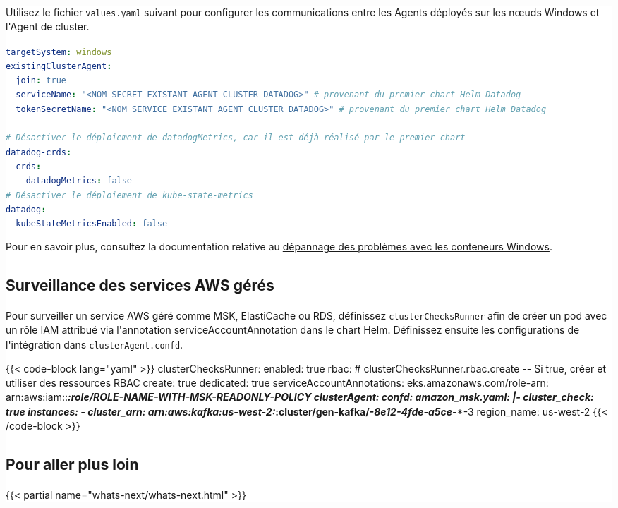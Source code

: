 Utilisez le fichier `values.yaml` suivant pour configurer les communications entre les Agents déployés sur les nœuds Windows et l'Agent de cluster.

```yaml
targetSystem: windows
existingClusterAgent:
  join: true
  serviceName: "<NOM_SECRET_EXISTANT_AGENT_CLUSTER_DATADOG>" # provenant du premier chart Helm Datadog
  tokenSecretName: "<NOM_SERVICE_EXISTANT_AGENT_CLUSTER_DATADOG>" # provenant du premier chart Helm Datadog

# Désactiver le déploiement de datadogMetrics, car il est déjà réalisé par le premier chart
datadog-crds:
  crds:
    datadogMetrics: false
# Désactiver le déploiement de kube-state-metrics
datadog:
  kubeStateMetricsEnabled: false
```

Pour en savoir plus, consultez la documentation relative au [dépannage des problèmes avec les conteneurs Windows][2].

## Surveillance des services AWS gérés

Pour surveiller un service AWS géré comme MSK, ElastiCache ou RDS, définissez `clusterChecksRunner` afin de créer un pod avec un rôle IAM attribué via l'annotation serviceAccountAnnotation dans le chart Helm. Définissez ensuite les configurations de l'intégration dans `clusterAgent.confd`.

{{< code-block lang="yaml" >}}
clusterChecksRunner:
  enabled: true
  rbac:
    # clusterChecksRunner.rbac.create -- Si true, créer et utiliser des ressources RBAC
    create: true
    dedicated: true
    serviceAccountAnnotations:
      eks.amazonaws.com/role-arn: arn:aws:iam::***************:role/ROLE-NAME-WITH-MSK-READONLY-POLICY
clusterAgent:
  confd:
    amazon_msk.yaml: |-
      cluster_check: true
      instances:
        - cluster_arn: arn:aws:kafka:us-west-2:*************:cluster/gen-kafka/*******-8e12-4fde-a5ce-******-3
          region_name: us-west-2
{{< /code-block >}}

## Pour aller plus loin

{{< partial name="whats-next/whats-next.html" >}}

[1]: https://docs.datadoghq.com/fr/agent/guide/agent-commands/?tab=agentv6v7#agent-information
[2]: https://docs.datadoghq.com/fr/agent/troubleshooting/windows_containers/#mixed-clusters-linux--windows


[1]: https://github.com/DataDog/helm-charts/blob/master/charts/datadog/values.yaml
[1]: https://github.com/DataDog/datadog-operator/blob/main/docs/configuration.v2alpha1.md#override
[1]: https://github.com/DataDog/datadog-agent/tree/main/Dockerfiles/manifests/cluster-agent
[2]: /fr/agent/kubernetes/?tab=daemonset
[3]: /fr/agent/faq/rbac-for-dca-running-on-aks-with-helm/
[4]: /fr/agent/cluster_agent/setup/?tab=daemonset#configure-the-datadog-agent
[5]: https://raw.githubusercontent.com/DataDog/datadog-agent/master/Dockerfiles/manifests/cluster-agent/agent-services.yaml
[6]: https://raw.githubusercontent.com/DataDog/datadog-agent/master/Dockerfiles/manifests/cluster-agent/secret-api-key.yaml
[7]: https://raw.githubusercontent.com/DataDog/datadog-agent/main/Dockerfiles/manifests/cluster-agent/secret-application-key.yaml
[8]: https://raw.githubusercontent.com/DataDog/datadog-agent/master/Dockerfiles/manifests/cluster-agent/cluster-agent-deployment.yaml
[9]: https://raw.githubusercontent.com/DataDog/datadog-agent/master/Dockerfiles/manifests/cluster-agent/install_info-configmap.yaml
[10]: https://app.datadoghq.com/organization-settings/api-keys
[11]: https://app.datadoghq.com/access/application-keys
[12]: /fr/agent/cluster_agent/setup/?tab=daemonset#configure-rbac-permissions
[13]: /fr/agent/cluster_agent/setup/?tab=daemonset#secure-cluster-agent-to-agent-communication
[14]: https://raw.githubusercontent.com/DataDog/datadog-agent/master/Dockerfiles/manifests/cluster-agent/daemonset.yaml